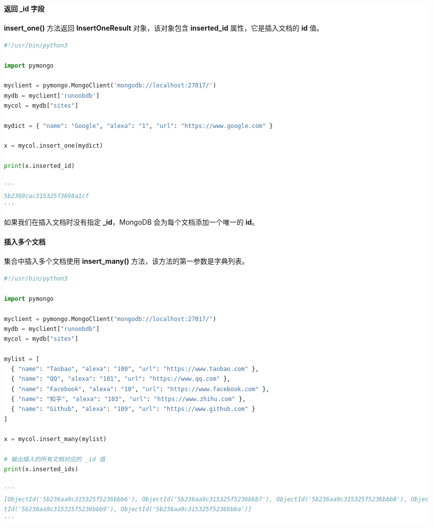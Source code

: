 

#### 返回 _id 字段

**insert_one()** 方法返回 **InsertOneResult** 对象，该对象包含 **inserted_id** 属性，它是插入文档的 **id** 值。

```python
#!/usr/bin/python3
 
import pymongo
 
myclient = pymongo.MongoClient('mongodb://localhost:27017/')
mydb = myclient['runoobdb']
mycol = mydb["sites"]
 
mydict = { "name": "Google", "alexa": "1", "url": "https://www.google.com" }
 
x = mycol.insert_one(mydict)
 
print(x.inserted_id)

'''
5b2369cac315325f3698a1cf
'''
```

如果我们在插入文档时没有指定 **_id**，MongoDB 会为每个文档添加一个唯一的 **id**。



#### 插入多个文档

集合中插入多个文档使用 **insert_many()** 方法，该方法的第一参数是字典列表。

```python
#!/usr/bin/python3
 
import pymongo
 
myclient = pymongo.MongoClient("mongodb://localhost:27017/")
mydb = myclient["runoobdb"]
mycol = mydb["sites"]
 
mylist = [
  { "name": "Taobao", "alexa": "100", "url": "https://www.taobao.com" },
  { "name": "QQ", "alexa": "101", "url": "https://www.qq.com" },
  { "name": "Facebook", "alexa": "10", "url": "https://www.facebook.com" },
  { "name": "知乎", "alexa": "103", "url": "https://www.zhihu.com" },
  { "name": "Github", "alexa": "109", "url": "https://www.github.com" }
]
 
x = mycol.insert_many(mylist)
 
# 输出插入的所有文档对应的 _id 值
print(x.inserted_ids)

'''
[ObjectId('5b236aa9c315325f5236bbb6'), ObjectId('5b236aa9c315325f5236bbb7'), ObjectId('5b236aa9c315325f5236bbb8'), ObjectId('5b236aa9c315325f5236bbb9'), ObjectId('5b236aa9c315325f5236bbba')]
'''
```
